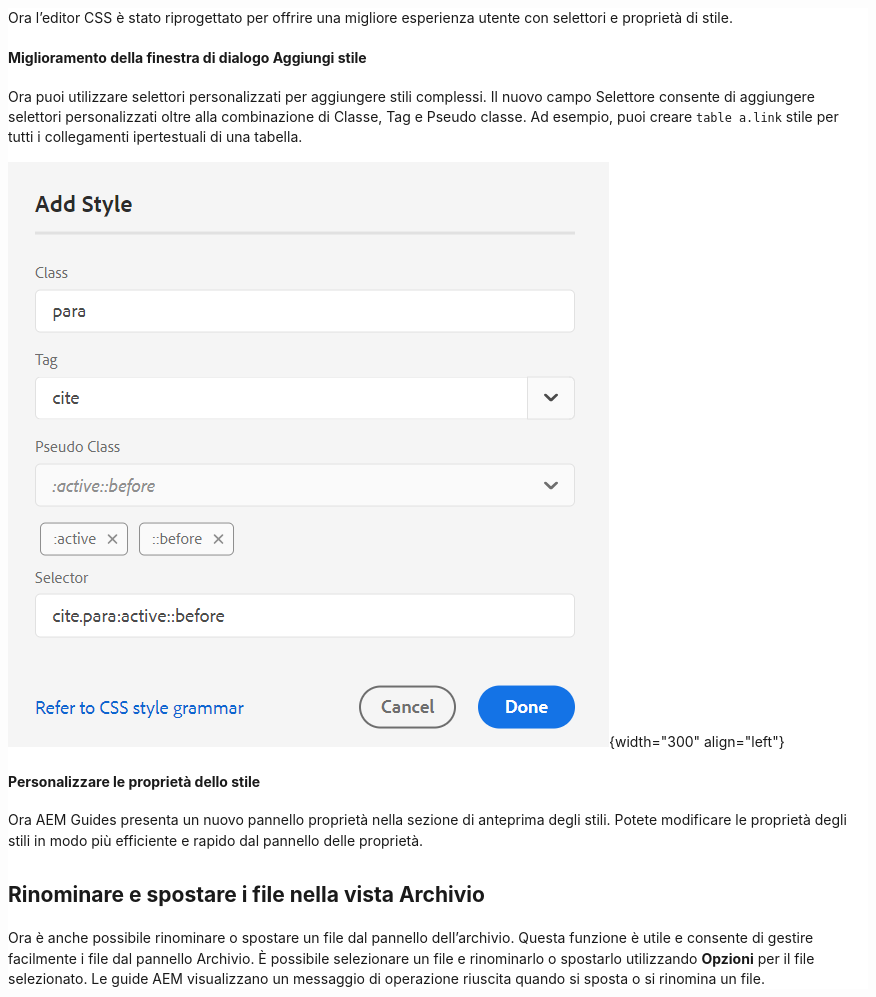 Ora l’editor CSS è stato riprogettato per offrire una migliore esperienza utente con selettori e proprietà di stile.

#### Miglioramento della finestra di dialogo Aggiungi stile

Ora puoi utilizzare selettori personalizzati per aggiungere stili complessi. Il nuovo campo Selettore consente di aggiungere selettori personalizzati oltre alla combinazione di Classe, Tag e Pseudo classe. Ad esempio, puoi creare `table a.link` stile per tutti i collegamenti ipertestuali di una tabella.

![aggiunta di stili nei modelli pdf nativi](assets/add-styles-native-pdf.png){width="300" align="left"}

#### Personalizzare le proprietà dello stile

Ora AEM Guides presenta un nuovo pannello proprietà nella sezione di anteprima degli stili. Potete modificare le proprietà degli stili in modo più efficiente e rapido dal pannello delle proprietà.


## Rinominare e spostare i file nella vista Archivio

Ora è anche possibile rinominare o spostare un file dal pannello dell’archivio. Questa funzione è utile e consente di gestire facilmente i file dal pannello Archivio. È possibile selezionare un file e rinominarlo o spostarlo utilizzando **Opzioni** per il file selezionato. Le guide AEM visualizzano un messaggio di operazione riuscita quando si sposta o si rinomina un file.
